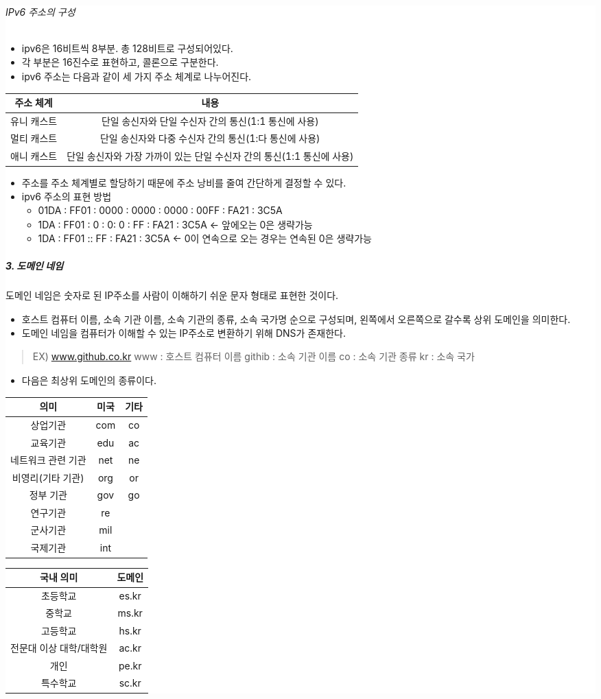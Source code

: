 ###### IPv6 주소의 구성
+ ipv6은 16비트씩 8부분. 총 128비트로 구성되어있다.
+ 각 부분은 16진수로 표현하고, 콜론으로 구분한다.
+ ipv6 주소는 다음과 같이 세 가지 주소 체계로 나누어진다.

| 주소 체계 | 내용 |
|:---:|:---:|
|유니 캐스트|단일 송신자와 단일 수신자 간의 통신(1:1 통신에 사용)|
|멀티 캐스트|단일 송신자와 다중 수신자 간의 통신(1:다 통신에 사용)|
|애니 캐스트|단일 송신자와 가장 가까이 있는 단일 수신자 간의 통신(1:1 통신에 사용)|

+ 주소를 주소 체계별로 할당하기 때문에 주소 낭비를 줄여 간단하게 결정할 수 있다.
+ ipv6 주소의 표현 방법
  - 01DA : FF01 : 0000 : 0000 : 0000 : 00FF : FA21 : 3C5A
  - 1DA : FF01 : 0 : 0: 0 : FF : FA21 : 3C5A <- 앞에오는 0은 생략가능
  - 1DA : FF01 :: FF : FA21 : 3C5A <- 0이 연속으로 오는 경우는 연속된 0은 생략가능

##### 3. 도메인 네임
도메인 네임은 숫자로 된 IP주소를 사람이 이해하기 쉬운 문자 형태로 표현한 것이다.
+ 호스트 컴퓨터 이름, 소속 기관 이름, 소속 기관의 종류, 소속 국가명 순으로 구성되며, 왼쪽에서 오른쪽으로 갈수록 상위 도메인을 의미한다.
+ 도메인 네임을 컴퓨터가 이해할 수 있는 IP주소로 변환하기 위해 DNS가 존재한다.

> EX) www.github.co.kr
www : 호스트 컴퓨터 이름
githib : 소속 기관 이름
co : 소속 기관 종류
kr : 소속 국가

+ 다음은 최상위 도메인의 종류이다.

|의미|미국|기타|
|:-:|:-:|:-:|
|상업기관| com|co|
|교육기관|edu|ac|
|네트워크 관련 기관|net|ne|
|비영리(기타 기관)|org|or|
|정부 기관|gov|go|
|연구기관|re||
|군사기관|mil||
|국제기관|int||

|국내 의미|도메인|
|:-:|:-:|
|초등학교|es.kr|
|중학교|ms.kr|
|고등학교|hs.kr|
|전문대 이상 대학/대학원|ac.kr|
|개인|pe.kr|
|특수학교|sc.kr|
